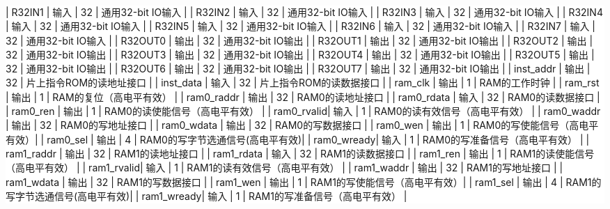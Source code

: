 | R32IN1    |  输入    |  32    |  通用32-bit IO输入 |
| R32IN2    |  输入    |  32    |  通用32-bit IO输入 |
| R32IN3    |  输入    |  32    |  通用32-bit IO输入 |
| R32IN4    |  输入    |  32    |  通用32-bit IO输入 |
| R32IN5    |  输入    |  32    |  通用32-bit IO输入 |
| R32IN6    |  输入    |  32    |  通用32-bit IO输入 |
| R32IN7    |  输入    |  32    |  通用32-bit IO输入 |
| R32OUT0   |  输出    |  32    |  通用32-bit IO输出 |
| R32OUT1   |  输出    |  32    |  通用32-bit IO输出 |
| R32OUT2   |  输出    |  32    |  通用32-bit IO输出 |
| R32OUT3   |  输出    |  32    |  通用32-bit IO输出 |
| R32OUT4   |  输出    |  32    |  通用32-bit IO输出 |
| R32OUT5   |  输出    |  32    |  通用32-bit IO输出 |
| R32OUT6   |  输出    |  32    |  通用32-bit IO输出 |
| R32OUT7   |  输出    |  32    |  通用32-bit IO输出 |
| inst_addr |  输出    |  32    |  片上指令ROM的读地址接口 |
| inst_data |  输入    |  32    |  片上指令ROM的读数据接口 |
| ram_clk    |  输出    |  1    |  RAM的工作时钟 		  |
| ram_rst    |  输出    |  1    |  RAM的复位（高电平有效） |
| ram0_raddr |  输出    |  32    |  RAM0的读地址接口	   |
| ram0_rdata |  输入	   |  32    |  RAM0的读数据接口      |
| ram0_ren   |  输出    |  1    |  RAM0的读使能信号（高电平有效） |
| ram0_rvalid|  输入    |  1    |  RAM0的读有效信号（高电平有效） |
| ram0_waddr |  输出    |  32    | RAM0的写地址接口	  |
| ram0_wdata |  输出    |  32    | RAM0的写数据接口      |
| ram0_wen   |  输出    |  1    |  RAM0的写使能信号（高电平有效）|
| ram0_sel   |  输出    |  4    |  RAM0的写字节选通信号(高电平有效)|
| ram0_wready|  输入    |  1    |  RAM0的写准备信号（高电平有效） |
| ram1_raddr |  输出    |  32    |  RAM1的读地址接口	   |
| ram1_rdata |  输入	   |  32    |  RAM1的读数据接口      |
| ram1_ren   |  输出    |  1    |  RAM1的读使能信号（高电平有效） |
| ram1_rvalid|  输入    |  1    |  RAM1的读有效信号（高电平有效） |
| ram1_waddr |  输出    |  32    | RAM1的写地址接口	  |
| ram1_wdata |  输出    |  32    | RAM1的写数据接口      |
| ram1_wen   |  输出    |  1    |  RAM1的写使能信号（高电平有效）|
| ram1_sel   |  输出    |  4    |  RAM1的写字节选通信号(高电平有效)|
| ram1_wready|  输入    |  1    |  RAM1的写准备信号（高电平有效） |